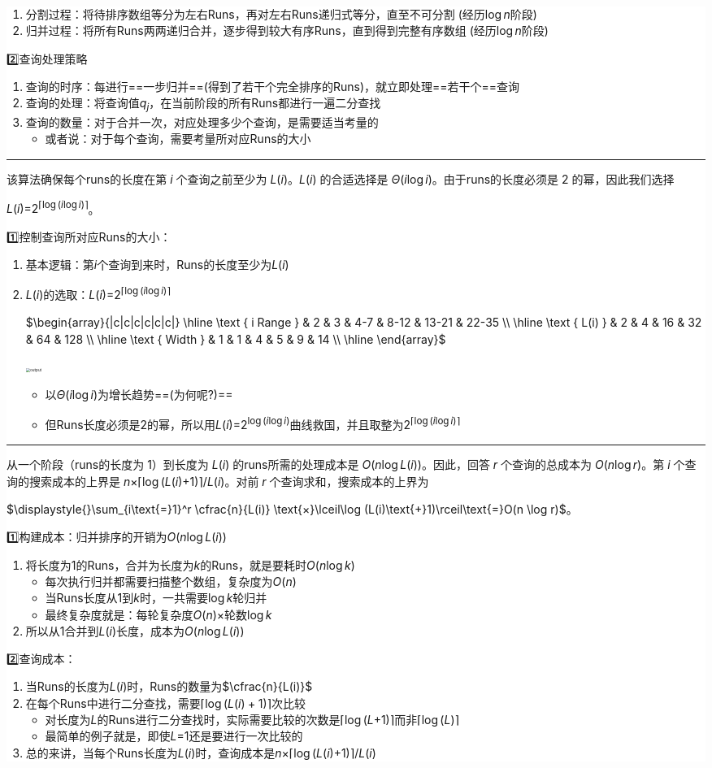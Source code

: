 1. 分割过程：将待排序数组等分为左右$\text{Runs}$，再对左右$\text{Runs}$递归式等分，直至不可分割 (经历$\log{}n$阶段)
2. 归并过程：将所有$\text{Runs}$两两递归合并，逐步得到较大有序$\text{Runs}$，直到得到完整有序数组 (经历$\log{}n$阶段)

:two:查询处理策略

1. 查询的时序：每进行==一步归并==(得到了若干个完全排序的$\text{Runs}$)，就立即处理==若干个==查询
2. 查询的处理：将查询值$q_j$，在当前阶段的所有$\text{Runs}$都进行一遍二分查找
3. 查询的数量：对于合并一次，对应处理多少个查询，是需要适当考量的
   - 或者说：对于每个查询，需要考量所对应$\text{Runs}$的大小

------

该算法确保每个runs的长度在第 $i$ 个查询之前至少为 $L(i)$。$L(i)$ 的合适选择是 $\Theta(i \log i)$。由于runs的长度必须是 2 的幂，因此我们选择

$L(i)\text{=}2^{\lceil\log (i \log i)\rceil}$。

:one:控制查询所对应$\text{Runs}$的大小：

1. 基本逻辑：第$i$个查询到来时，$\text{Runs}$的长度至少为$L(i)$ 

2. $L(i)$的选取：$L(i)\text{=}2^{\lceil\log (i \log i)\rceil}$ 

   $\begin{array}{|c|c|c|c|c|c|}
   \hline \text { i Range } & 2 & 3 & 4-7 & 8-12 & 13-21 & 22-35 \\
   \hline \text { L(i) } & 2 & 4 & 16 & 32 & 64 & 128 \\
   \hline \text { Width } & 1 & 1 & 4 & 5 & 9 & 14 \\
   \hline
   \end{array}$ 

   <img src="https://raw.githubusercontent.com/DANNHIROAKI/New-Picture-Bed/main/img/output.png" alt="output" style="zoom:33%;" /> 

   - 以$\Theta(i \log i)$为增长趋势==(为何呢?)== 

   - 但$\text{Runs}$长度必须是$2$的幂，所以用$L(i)\text{=}2^{\log (i \log i)}$曲线救国，并且取整为$2^{\lceil\log (i \log i)\rceil}$

---

从一个阶段（runs的长度为 1）到长度为 $L(i)$ 的runs所需的处理成本是 $O(n \log L(i))$。因此，回答 $r$ 个查询的总成本为 $O(n \log r)$。第 $i$ 个查询的搜索成本的上界是 $n \text{×}\lceil\log (L(i)\text{+}1)\rceil / L(i)$。对前 $r$ 个查询求和，搜索成本的上界为

$\displaystyle{}\sum_{i\text{=}1}^r \cfrac{n}{L(i)} \text{×}\lceil\log (L(i)\text{+}1)\rceil\text{=}O(n \log r)$。

:one:构建成本：归并排序的开销为$O(n \log L(i))$

1. 将长度为$1$的$\text{Runs}$，合并为长度为$k$的$\text{Runs}$，就是要耗时$O(n \log k)$
   - 每次执行归并都需要扫描整个数组，复杂度为$O(n)$
   - 当$\text{Runs}$长度从$1$到$k$时，一共需要$\log k$轮归并
   - 最终复杂度就是：每轮复杂度$O(n)\text{×}$轮数$\log k$ 
2. 所以从$1$合并到$L(i)$长度，成本为$O(n \log L(i))$ 

:two:查询成本：

1. 当$\text{Runs}$的长度为$L(i)$时，$\text{Runs}$的数量为$\cfrac{n}{L(i)}$
2. 在每个$\text{Runs}$中进行二分查找，需要$\lceil\log(L(i)+1)\rceil$次比较
   - 对长度为$L$的$\text{Runs}$进行二分查找时，实际需要比较的次数是$\lceil\log(L\text{+}1)\rceil$而非$\lceil\log(L)\rceil$ 
   - 最简单的例子就是，即使$L\text{=1}$还是要进行一次比较的
3. 总的来讲，当每个$\text{Runs}$长度为$L(i)$时，查询成本是$n \text{×}\lceil\log (L(i)\text{+}1)\rceil / L(i)$ 

